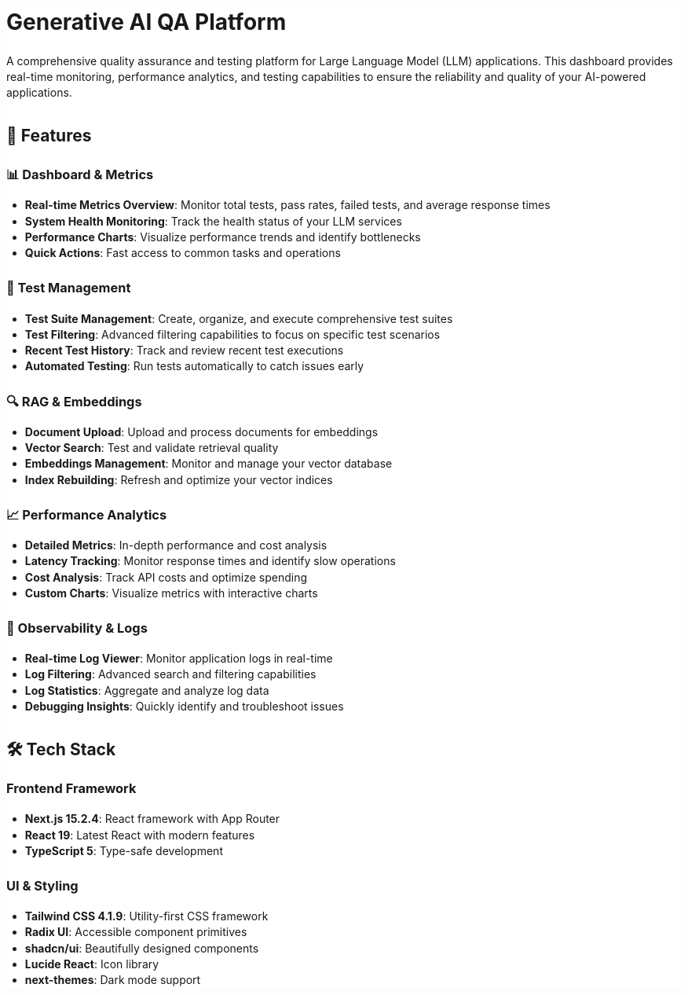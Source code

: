 # Generative AI QA Platform

A comprehensive quality assurance and testing platform for Large Language Model (LLM) applications. This dashboard provides real-time monitoring, performance analytics, and testing capabilities to ensure the reliability and quality of your AI-powered applications.

## 🚀 Features

### 📊 Dashboard & Metrics
- **Real-time Metrics Overview**: Monitor total tests, pass rates, failed tests, and average response times
- **System Health Monitoring**: Track the health status of your LLM services
- **Performance Charts**: Visualize performance trends and identify bottlenecks
- **Quick Actions**: Fast access to common tasks and operations

### 🧪 Test Management
- **Test Suite Management**: Create, organize, and execute comprehensive test suites
- **Test Filtering**: Advanced filtering capabilities to focus on specific test scenarios
- **Recent Test History**: Track and review recent test executions
- **Automated Testing**: Run tests automatically to catch issues early

### 🔍 RAG & Embeddings
- **Document Upload**: Upload and process documents for embeddings
- **Vector Search**: Test and validate retrieval quality
- **Embeddings Management**: Monitor and manage your vector database
- **Index Rebuilding**: Refresh and optimize your vector indices

### 📈 Performance Analytics
- **Detailed Metrics**: In-depth performance and cost analysis
- **Latency Tracking**: Monitor response times and identify slow operations
- **Cost Analysis**: Track API costs and optimize spending
- **Custom Charts**: Visualize metrics with interactive charts

### 📝 Observability & Logs
- **Real-time Log Viewer**: Monitor application logs in real-time
- **Log Filtering**: Advanced search and filtering capabilities
- **Log Statistics**: Aggregate and analyze log data
- **Debugging Insights**: Quickly identify and troubleshoot issues

## 🛠️ Tech Stack

### Frontend Framework
- **Next.js 15.2.4**: React framework with App Router
- **React 19**: Latest React with modern features
- **TypeScript 5**: Type-safe development

### UI & Styling
- **Tailwind CSS 4.1.9**: Utility-first CSS framework
- **Radix UI**: Accessible component primitives
- **shadcn/ui**: Beautifully designed components
- **Lucide React**: Icon library
- **next-themes**: Dark mode support
